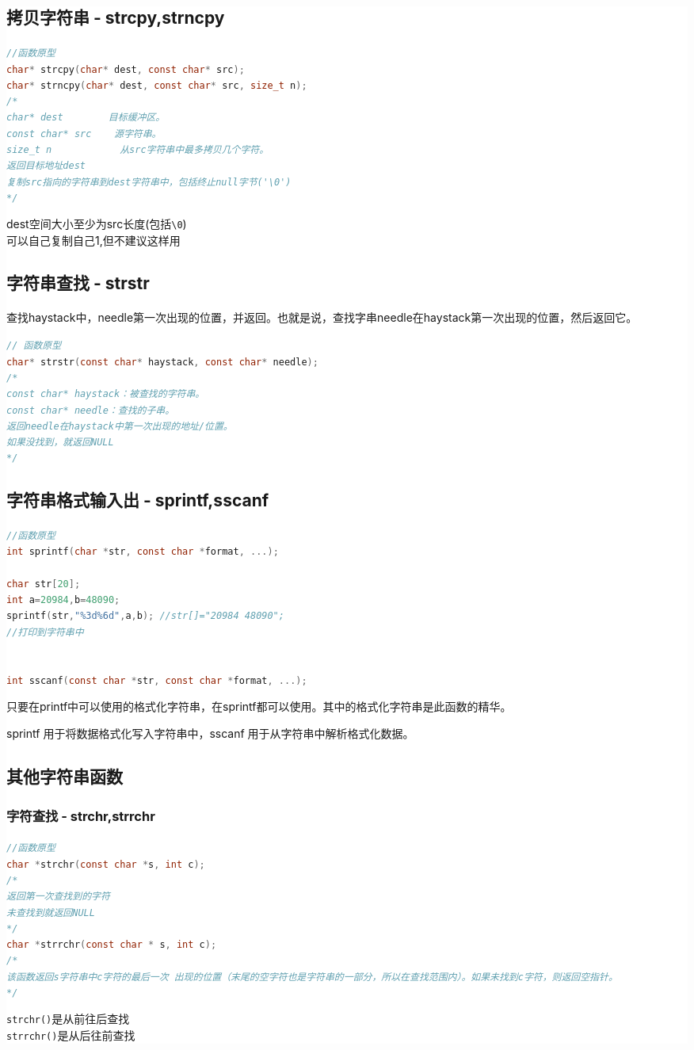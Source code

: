 ## 拷贝字符串 - strcpy,strncpy
```c
//函数原型
char* strcpy(char* dest, const char* src);
char* strncpy(char* dest, const char* src, size_t n);
/*
char* dest        目标缓冲区。
const char* src    源字符串。
size_t n            从src字符串中最多拷贝几个字符。
返回目标地址dest
复制src指向的字符串到dest字符串中，包括终止null字节('\0')
*/
```
dest空间大小至少为src长度(包括`\0`)  
可以自己复制自己1,但不建议这样用

## 字符串查找 - strstr
查找haystack中，needle第一次出现的位置，并返回。也就是说，查找字串needle在haystack第一次出现的位置，然后返回它。
```c
// 函数原型
char* strstr(const char* haystack, const char* needle);
/*
const char* haystack：被查找的字符串。
const char* needle：查找的子串。
返回needle在haystack中第一次出现的地址/位置。
如果没找到，就返回NULL
*/

```
## 字符串格式输入出 - sprintf,sscanf
```c
//函数原型
int sprintf(char *str, const char *format, ...);

char str[20];
int a=20984,b=48090;
sprintf(str,"%3d%6d",a,b); //str[]="20984 48090";
//打印到字符串中


int sscanf(const char *str, const char *format, ...);
```
只要在printf中可以使用的格式化字符串，在sprintf都可以使用。其中的格式化字符串是此函数的精华。

sprintf 用于将数据格式化写入字符串中，sscanf 用于从字符串中解析格式化数据。
## 其他字符串函数
### 字符查找 - strchr,strrchr
```c
//函数原型
char *strchr(const char *s, int c);
/*
返回第一次查找到的字符
未查找到就返回NULL
*/
char *strrchr(const char * s, int c);
/*
该函数返回s字符串中c字符的最后一次 出现的位置（末尾的空字符也是字符串的一部分，所以在查找范围内）。如果未找到c字符，则返回空指针。
*/
```
`strchr()`是从前往后查找  
`strrchr()`是从后往前查找  